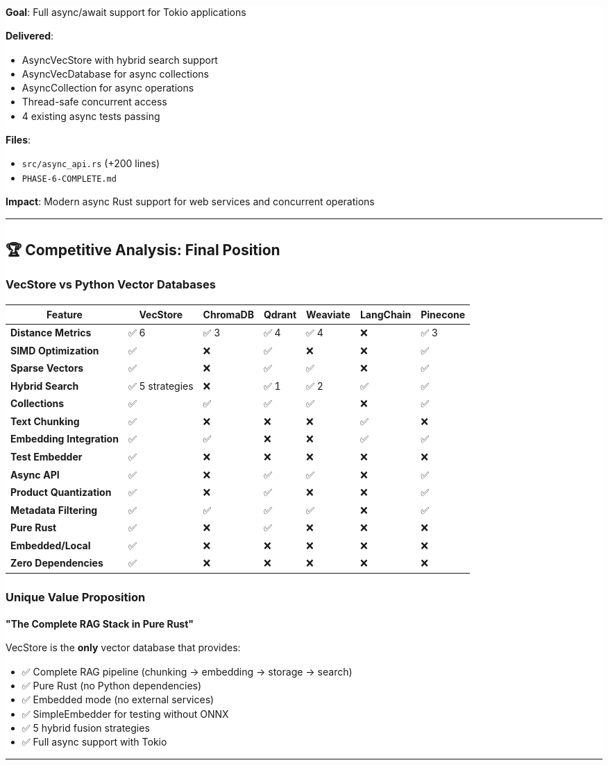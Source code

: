 **Goal**: Full async/await support for Tokio applications

**Delivered**:
- AsyncVecStore with hybrid search support
- AsyncVecDatabase for async collections
- AsyncCollection for async operations
- Thread-safe concurrent access
- 4 existing async tests passing

**Files**:
- `src/async_api.rs` (+200 lines)
- `PHASE-6-COMPLETE.md`

**Impact**: Modern async Rust support for web services and concurrent operations

---

## 🏆 Competitive Analysis: Final Position

### VecStore vs Python Vector Databases

| Feature | VecStore | ChromaDB | Qdrant | Weaviate | LangChain | Pinecone |
|---------|----------|----------|--------|----------|-----------|----------|
| **Distance Metrics** | ✅ 6 | ✅ 3 | ✅ 4 | ✅ 4 | ❌ | ✅ 3 |
| **SIMD Optimization** | ✅ | ❌ | ✅ | ❌ | ❌ | ✅ |
| **Sparse Vectors** | ✅ | ❌ | ✅ | ✅ | ❌ | ✅ |
| **Hybrid Search** | ✅ 5 strategies | ❌ | ✅ 1 | ✅ 2 | ✅ | ✅ |
| **Collections** | ✅ | ✅ | ✅ | ✅ | ❌ | ✅ |
| **Text Chunking** | ✅ | ❌ | ❌ | ❌ | ✅ | ❌ |
| **Embedding Integration** | ✅ | ✅ | ❌ | ❌ | ✅ | ✅ |
| **Test Embedder** | ✅ | ❌ | ❌ | ❌ | ❌ | ❌ |
| **Async API** | ✅ | ❌ | ✅ | ✅ | ❌ | ✅ |
| **Product Quantization** | ✅ | ❌ | ✅ | ❌ | ❌ | ✅ |
| **Metadata Filtering** | ✅ | ✅ | ✅ | ✅ | ❌ | ✅ |
| **Pure Rust** | ✅ | ❌ | ✅ | ❌ | ❌ | ❌ |
| **Embedded/Local** | ✅ | ❌ | ❌ | ❌ | ❌ | ❌ |
| **Zero Dependencies** | ✅ | ❌ | ❌ | ❌ | ❌ | ❌ |

### Unique Value Proposition

**"The Complete RAG Stack in Pure Rust"**

VecStore is the **only** vector database that provides:
- ✅ Complete RAG pipeline (chunking → embedding → storage → search)
- ✅ Pure Rust (no Python dependencies)
- ✅ Embedded mode (no external services)
- ✅ SimpleEmbedder for testing without ONNX
- ✅ 5 hybrid fusion strategies
- ✅ Full async support with Tokio

---